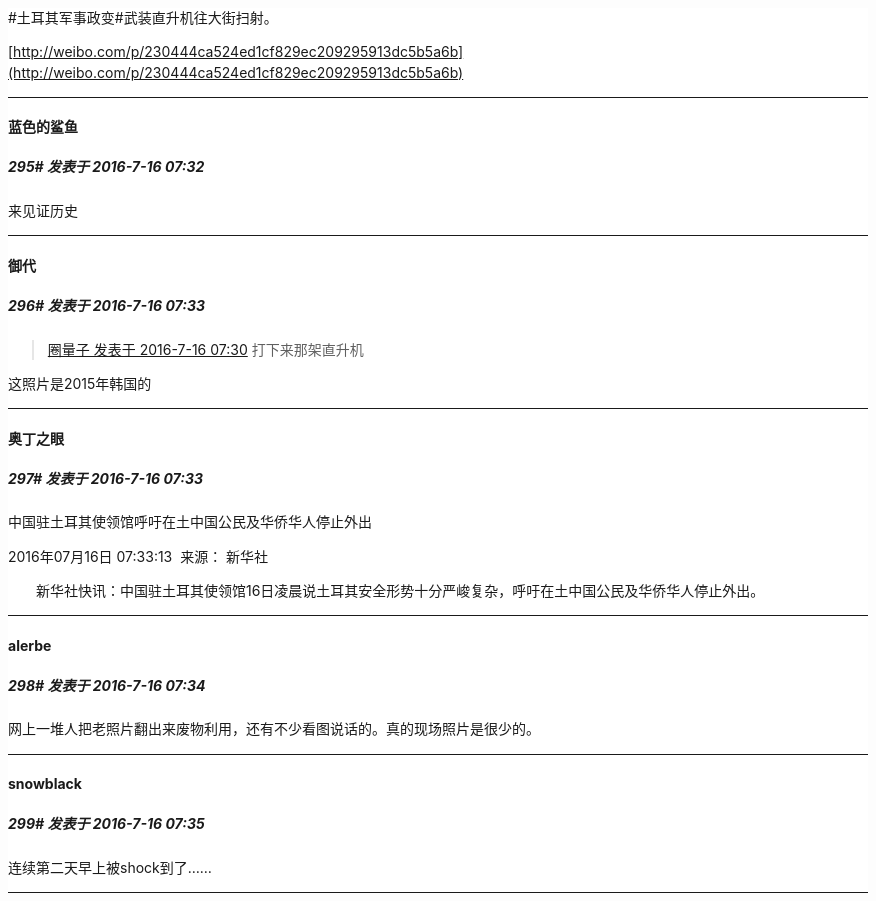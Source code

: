 
#土耳其军事政变#武装直升机往大街扫射。

[http://weibo.com/p/230444ca524ed1cf829ec209295913dc5b5a6b](http://weibo.com/p/230444ca524ed1cf829ec209295913dc5b5a6b)


-----

####  蓝色的鲨鱼  
##### 295#       发表于 2016-7-16 07:32


来见证历史


-----

####  御代  
##### 296#       发表于 2016-7-16 07:33


<blockquote><a href="httphttps://bbs.saraba1st.com/2b/forum.php?mod=redirect&amp;amp;goto=findpost&amp;amp;pid=32961996&amp;amp;ptid=1308767" target="_blank">圈量子 发表于 2016-7-16 07:30</a>
打下来那架直升机</blockquote>
这照片是2015年韩国的


-----

####  奥丁之眼  
##### 297#       发表于 2016-7-16 07:33


中国驻土耳其使领馆呼吁在土中国公民及华侨华人停止外出

2016年07月16日 07:33:13  来源： 新华社


　　新华社快讯：中国驻土耳其使领馆16日凌晨说土耳其安全形势十分严峻复杂，呼吁在土中国公民及华侨华人停止外出。


-----

####  alerbe  
##### 298#       发表于 2016-7-16 07:34


网上一堆人把老照片翻出来废物利用，还有不少看图说话的。真的现场照片是很少的。


-----

####  snowblack  
##### 299#       发表于 2016-7-16 07:35


连续第二天早上被shock到了……


-----
